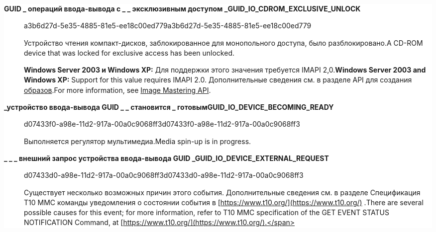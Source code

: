 <span data-ttu-id="41c86-124"><span id="GUID_IO_CDROM_EXCLUSIVE_UNLOCK"></span><span id="guid_io_cdrom_exclusive_unlock"></span>**GUID \_ операций ввода-вывода с \_ \_ эксклюзивным доступом \_**</span><span class="sxs-lookup"><span data-stu-id="41c86-124"><span id="GUID_IO_CDROM_EXCLUSIVE_UNLOCK"></span><span id="guid_io_cdrom_exclusive_unlock"></span>**GUID\_IO\_CDROM\_EXCLUSIVE\_UNLOCK**</span></span>
</dt> <dd> <dl> <dt>

<span data-ttu-id="41c86-125">a3b6d27d-5e35-4885-81e5-ee18c00ed779</span><span class="sxs-lookup"><span data-stu-id="41c86-125">a3b6d27d-5e35-4885-81e5-ee18c00ed779</span></span>
</dt> <dt>



<span data-ttu-id="41c86-126">Устройство чтения компакт-дисков, заблокированное для монопольного доступа, было разблокировано.</span><span class="sxs-lookup"><span data-stu-id="41c86-126">A CD-ROM device that was locked for exclusive access has been unlocked.</span></span>

<span data-ttu-id="41c86-127">**Windows Server 2003 и Windows XP:** Для поддержки этого значения требуется IMAPI 2,0.</span><span class="sxs-lookup"><span data-stu-id="41c86-127">**Windows Server 2003 and Windows XP:** Support for this value requires IMAPI 2.0.</span></span> <span data-ttu-id="41c86-128">Дополнительные сведения см. в разделе API для создания [образов](/windows/desktop/imapi/portal).</span><span class="sxs-lookup"><span data-stu-id="41c86-128">For more information, see [Image Mastering API](/windows/desktop/imapi/portal).</span></span>


</dt> </dl> </dd> <dt>

<span data-ttu-id="41c86-129"><span id="GUID_IO_DEVICE_BECOMING_READY"></span><span id="guid_io_device_becoming_ready"></span>**\_устройство ввода-вывода GUID \_ \_ становится \_ готовым**</span><span class="sxs-lookup"><span data-stu-id="41c86-129"><span id="GUID_IO_DEVICE_BECOMING_READY"></span><span id="guid_io_device_becoming_ready"></span>**GUID\_IO\_DEVICE\_BECOMING\_READY**</span></span>
</dt> <dd> <dl> <dt>

<span data-ttu-id="41c86-130">d07433f0-a98e-11d2-917a-00a0c9068ff3</span><span class="sxs-lookup"><span data-stu-id="41c86-130">d07433f0-a98e-11d2-917a-00a0c9068ff3</span></span>
</dt> <dt>



<span data-ttu-id="41c86-131">Выполняется регулятор мультимедиа.</span><span class="sxs-lookup"><span data-stu-id="41c86-131">Media spin-up is in progress.</span></span>


</dt> </dl> </dd> <dt>

<span data-ttu-id="41c86-132"><span id="GUID_IO_DEVICE_EXTERNAL_REQUEST"></span><span id="guid_io_device_external_request"></span>**\_ \_ \_ внешний запрос устройства ввода-вывода GUID \_**</span><span class="sxs-lookup"><span data-stu-id="41c86-132"><span id="GUID_IO_DEVICE_EXTERNAL_REQUEST"></span><span id="guid_io_device_external_request"></span>**GUID\_IO\_DEVICE\_EXTERNAL\_REQUEST**</span></span>
</dt> <dd> <dl> <dt>

<span data-ttu-id="41c86-133">d07433d0-a98e-11d2-917a-00a0c9068ff3</span><span class="sxs-lookup"><span data-stu-id="41c86-133">d07433d0-a98e-11d2-917a-00a0c9068ff3</span></span>
</dt> <dt>



<span data-ttu-id="41c86-134">Существует несколько возможных причин этого события. Дополнительные сведения см. в разделе Спецификация T10 MMC команды уведомления о состоянии события в [https://www.t10.org/](https://www.t10.org/) .</span><span class="sxs-lookup"><span data-stu-id="41c86-134">There are several possible causes for this event; for more information, refer to T10 MMC specification of the GET EVENT STATUS NOTIFICATION Command, at [https://www.t10.org/](https://www.t10.org/).</span></span>
